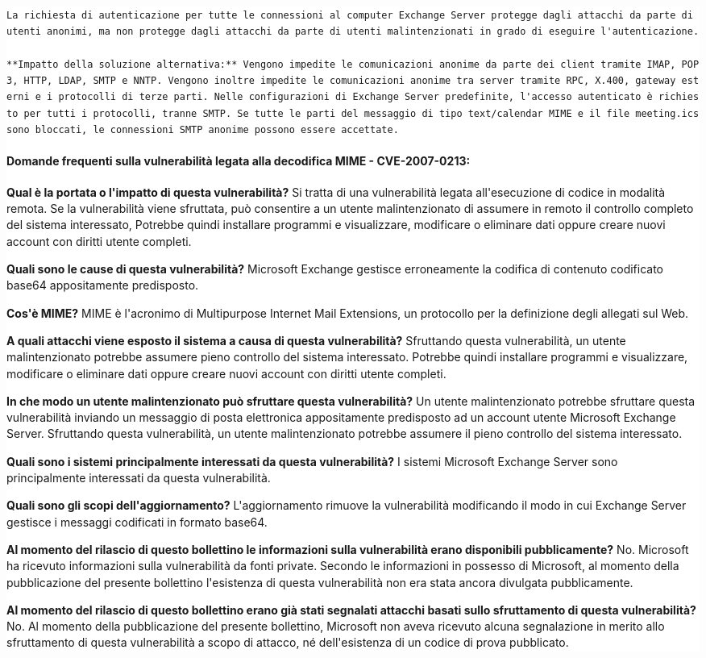     La richiesta di autenticazione per tutte le connessioni al computer Exchange Server protegge dagli attacchi da parte di utenti anonimi, ma non protegge dagli attacchi da parte di utenti malintenzionati in grado di eseguire l'autenticazione.

    **Impatto della soluzione alternativa:** Vengono impedite le comunicazioni anonime da parte dei client tramite IMAP, POP3, HTTP, LDAP, SMTP e NNTP. Vengono inoltre impedite le comunicazioni anonime tra server tramite RPC, X.400, gateway esterni e i protocolli di terze parti. Nelle configurazioni di Exchange Server predefinite, l'accesso autenticato è richiesto per tutti i protocolli, tranne SMTP. Se tutte le parti del messaggio di tipo text/calendar MIME e il file meeting.ics sono bloccati, le connessioni SMTP anonime possono essere accettate.

#### Domande frequenti sulla vulnerabilità legata alla decodifica MIME - CVE-2007-0213:

**Qual è la portata o l'impatto di questa vulnerabilità?**
Si tratta di una vulnerabilità legata all'esecuzione di codice in modalità remota. Se la vulnerabilità viene sfruttata, può consentire a un utente malintenzionato di assumere in remoto il controllo completo del sistema interessato, Potrebbe quindi installare programmi e visualizzare, modificare o eliminare dati oppure creare nuovi account con diritti utente completi.

**Quali sono le cause di questa vulnerabilità?**
Microsoft Exchange gestisce erroneamente la codifica di contenuto codificato base64 appositamente predisposto.

**Cos'è MIME?**
MIME è l'acronimo di Multipurpose Internet Mail Extensions, un protocollo per la definizione degli allegati sul Web.

**A quali attacchi viene esposto il sistema a causa di questa vulnerabilità?**
Sfruttando questa vulnerabilità, un utente malintenzionato potrebbe assumere pieno controllo del sistema interessato. Potrebbe quindi installare programmi e visualizzare, modificare o eliminare dati oppure creare nuovi account con diritti utente completi.

**In che modo un utente malintenzionato può sfruttare questa vulnerabilità?**
Un utente malintenzionato potrebbe sfruttare questa vulnerabilità inviando un messaggio di posta elettronica appositamente predisposto ad un account utente Microsoft Exchange Server. Sfruttando questa vulnerabilità, un utente malintenzionato potrebbe assumere il pieno controllo del sistema interessato.

**Quali sono i sistemi principalmente interessati da questa vulnerabilità?**
I sistemi Microsoft Exchange Server sono principalmente interessati da questa vulnerabilità.

**Quali sono gli scopi dell'aggiornamento?**
L'aggiornamento rimuove la vulnerabilità modificando il modo in cui Exchange Server gestisce i messaggi codificati in formato base64.

**Al momento del rilascio di questo bollettino le informazioni sulla vulnerabilità erano disponibili pubblicamente?**
No. Microsoft ha ricevuto informazioni sulla vulnerabilità da fonti private. Secondo le informazioni in possesso di Microsoft, al momento della pubblicazione del presente bollettino l'esistenza di questa vulnerabilità non era stata ancora divulgata pubblicamente.

**Al momento del rilascio di questo bollettino erano già stati segnalati attacchi basati sullo sfruttamento di questa vulnerabilità?**
No. Al momento della pubblicazione del presente bollettino, Microsoft non aveva ricevuto alcuna segnalazione in merito allo sfruttamento di questa vulnerabilità a scopo di attacco, né dell'esistenza di un codice di prova pubblicato.
